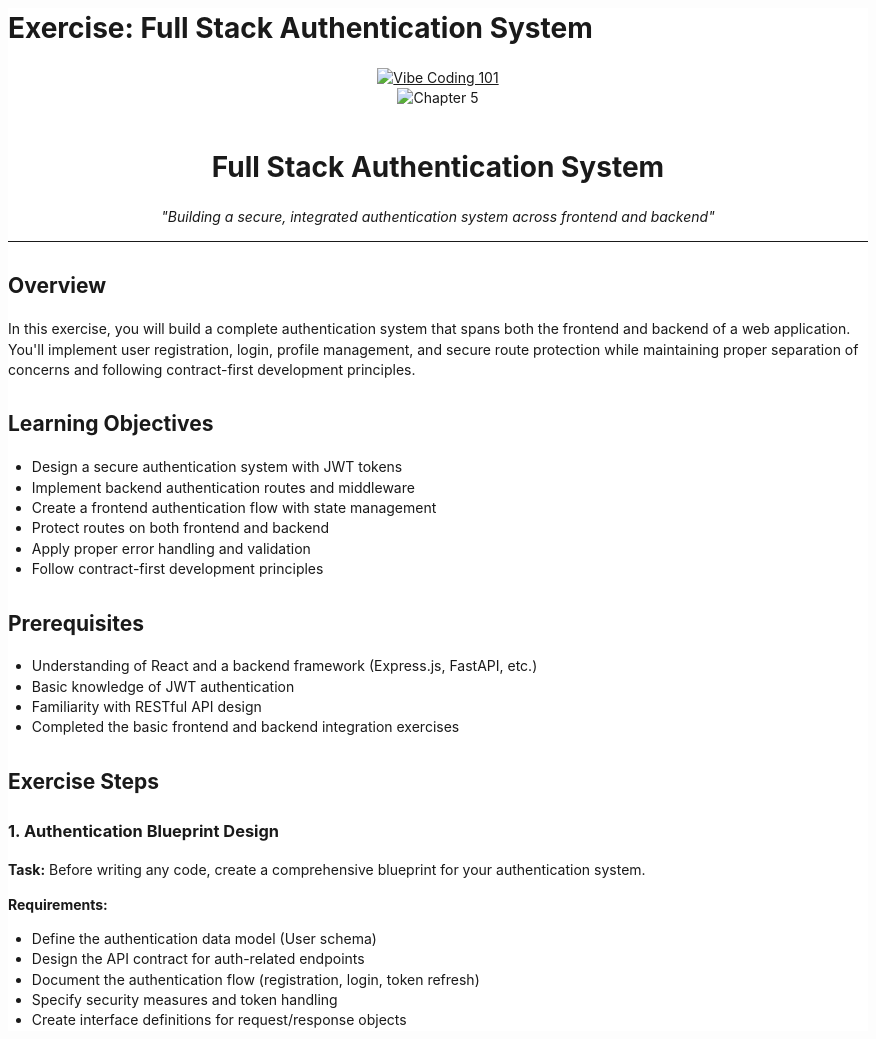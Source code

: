 # Exercise: Full Stack Authentication System

<div align="center">
  <a href="../../README.md">
    <img src="https://img.shields.io/badge/VIBE_CODING_101-9b59b6?style=for-the-badge&logo=bookstack&logoColor=white" alt="Vibe Coding 101" />
  </a>
</div>

<div align="center">
  <img src="https://img.shields.io/badge/CHAPTER_5-9b59b6?style=for-the-badge&logo=bookstack&logoColor=white" alt="Chapter 5" />
  <h1>Full Stack Authentication System</h1>
  
  <p><i>"Building a secure, integrated authentication system across frontend and backend"</i></p>
</div>

<hr/>

## Overview

In this exercise, you will build a complete authentication system that spans both the frontend and backend of a web application. You'll implement user registration, login, profile management, and secure route protection while maintaining proper separation of concerns and following contract-first development principles.

## Learning Objectives

- Design a secure authentication system with JWT tokens
- Implement backend authentication routes and middleware
- Create a frontend authentication flow with state management
- Protect routes on both frontend and backend
- Apply proper error handling and validation
- Follow contract-first development principles

## Prerequisites

- Understanding of React and a backend framework (Express.js, FastAPI, etc.)
- Basic knowledge of JWT authentication
- Familiarity with RESTful API design
- Completed the basic frontend and backend integration exercises

## Exercise Steps

### 1. Authentication Blueprint Design

**Task:** Before writing any code, create a comprehensive blueprint for your authentication system.

**Requirements:**
- Define the authentication data model (User schema)
- Design the API contract for auth-related endpoints
- Document the authentication flow (registration, login, token refresh)
- Specify security measures and token handling
- Create interface definitions for request/response objects
